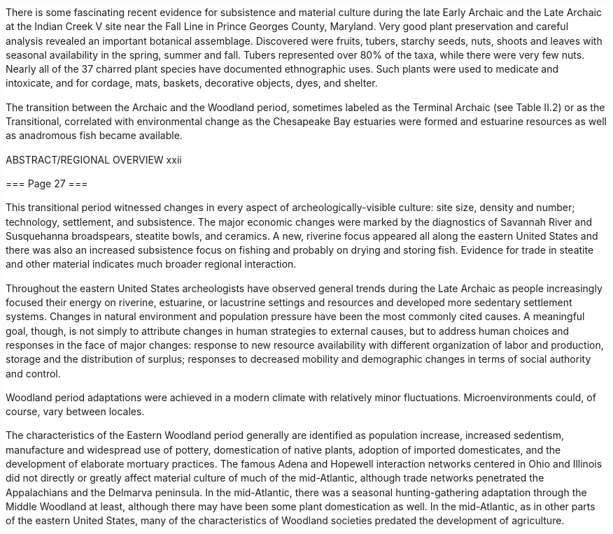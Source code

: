 There is some fascinating recent evidence for subsistence and
material culture during the late Early Archaic and the Late Archaic
at the Indian Creek V site near the Fall Line in Prince Georges
County, Maryland. Very good plant preservation and careful
analysis revealed an important botanical assemblage. Discovered
were fruits, tubers, starchy seeds, nuts, shoots and leaves with
seasonal availability in the spring, summer and fall. Tubers
represented over 80% of the taxa, while there were very few nuts.
Nearly all of the 37 charred plant species have documented
ethnographic uses. Such plants were used to medicate and
intoxicate, and for cordage, mats, baskets, decorative objects,
dyes, and shelter.

The transition between the Archaic and the Woodland period,
sometimes labeled as the Terminal Archaic (see Table II.2) or as
the Transitional, correlated with environmental change as the
Chesapeake Bay estuaries were formed and estuarine resources as
well as anadromous fish became available.

ABSTRACT/REGIONAL OVERVIEW xxii


=== Page 27 ===

This transitional period witnessed changes in every aspect of
archeologically-visible culture: site size, density and number;
technology, settlement, and subsistence. The major economic
changes were marked by the diagnostics of Savannah River and
Susquehanna broadspears, steatite bowls, and ceramics. A new,
riverine focus appeared all along the eastern United States and
there was also an increased subsistence focus on fishing and
probably on drying and storing fish. Evidence for trade in
steatite and other material indicates much broader regional
interaction.

Throughout the eastern United States archeologists have observed
general trends during the Late Archaic as people increasingly
focused their energy on riverine, estuarine, or lacustrine settings
and resources and developed more sedentary settlement systems.
Changes in natural environment and population pressure have been
the most commonly cited causes. A meaningful goal, though, is not
simply to attribute changes in human strategies to external causes,
but to address human choices and responses in the face of major
changes: response to new resource availability with different
organization of labor and production, storage and the distribution
of surplus; responses to decreased mobility and demographic changes
in terms of social authority and control.

Woodland period adaptations were achieved in a modern climate with
relatively minor fluctuations. Microenvironments could, of course,
vary between locales.

The characteristics of the Eastern Woodland period generally are
identified as population increase, increased sedentism, manufacture
and widespread use of pottery, domestication of native plants,
adoption of imported domesticates, and the development of elaborate
mortuary practices. The famous Adena and Hopewell interaction
networks centered in Ohio and Illinois did not directly or greatly
affect material culture of much of the mid-Atlantic, although trade
networks penetrated the Appalachians and the Delmarva peninsula. In
the mid-Atlantic, there was a seasonal hunting-gathering adaptation
through the Middle Woodland at least, although there may have been
some plant domestication as well. In the mid-Atlantic, as in other
parts of the eastern United States, many of the characteristics of
Woodland societies predated the development of agriculture.
